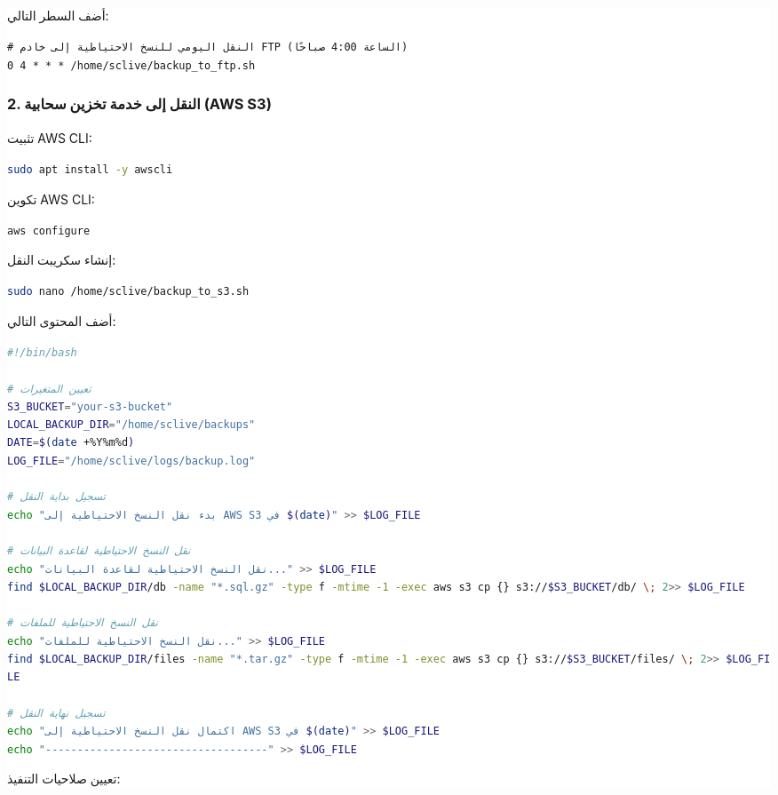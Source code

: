 أضف السطر التالي:

```
# النقل اليومي للنسخ الاحتياطية إلى خادم FTP (الساعة 4:00 صباحًا)
0 4 * * * /home/sclive/backup_to_ftp.sh
```

### 2. النقل إلى خدمة تخزين سحابية (AWS S3)

تثبيت AWS CLI:

```bash
sudo apt install -y awscli
```

تكوين AWS CLI:

```bash
aws configure
```

إنشاء سكريبت النقل:

```bash
sudo nano /home/sclive/backup_to_s3.sh
```

أضف المحتوى التالي:

```bash
#!/bin/bash

# تعيين المتغيرات
S3_BUCKET="your-s3-bucket"
LOCAL_BACKUP_DIR="/home/sclive/backups"
DATE=$(date +%Y%m%d)
LOG_FILE="/home/sclive/logs/backup.log"

# تسجيل بداية النقل
echo "بدء نقل النسخ الاحتياطية إلى AWS S3 في $(date)" >> $LOG_FILE

# نقل النسخ الاحتياطية لقاعدة البيانات
echo "نقل النسخ الاحتياطية لقاعدة البيانات..." >> $LOG_FILE
find $LOCAL_BACKUP_DIR/db -name "*.sql.gz" -type f -mtime -1 -exec aws s3 cp {} s3://$S3_BUCKET/db/ \; 2>> $LOG_FILE

# نقل النسخ الاحتياطية للملفات
echo "نقل النسخ الاحتياطية للملفات..." >> $LOG_FILE
find $LOCAL_BACKUP_DIR/files -name "*.tar.gz" -type f -mtime -1 -exec aws s3 cp {} s3://$S3_BUCKET/files/ \; 2>> $LOG_FILE

# تسجيل نهاية النقل
echo "اكتمال نقل النسخ الاحتياطية إلى AWS S3 في $(date)" >> $LOG_FILE
echo "-----------------------------------" >> $LOG_FILE
```

تعيين صلاحيات التنفيذ:

